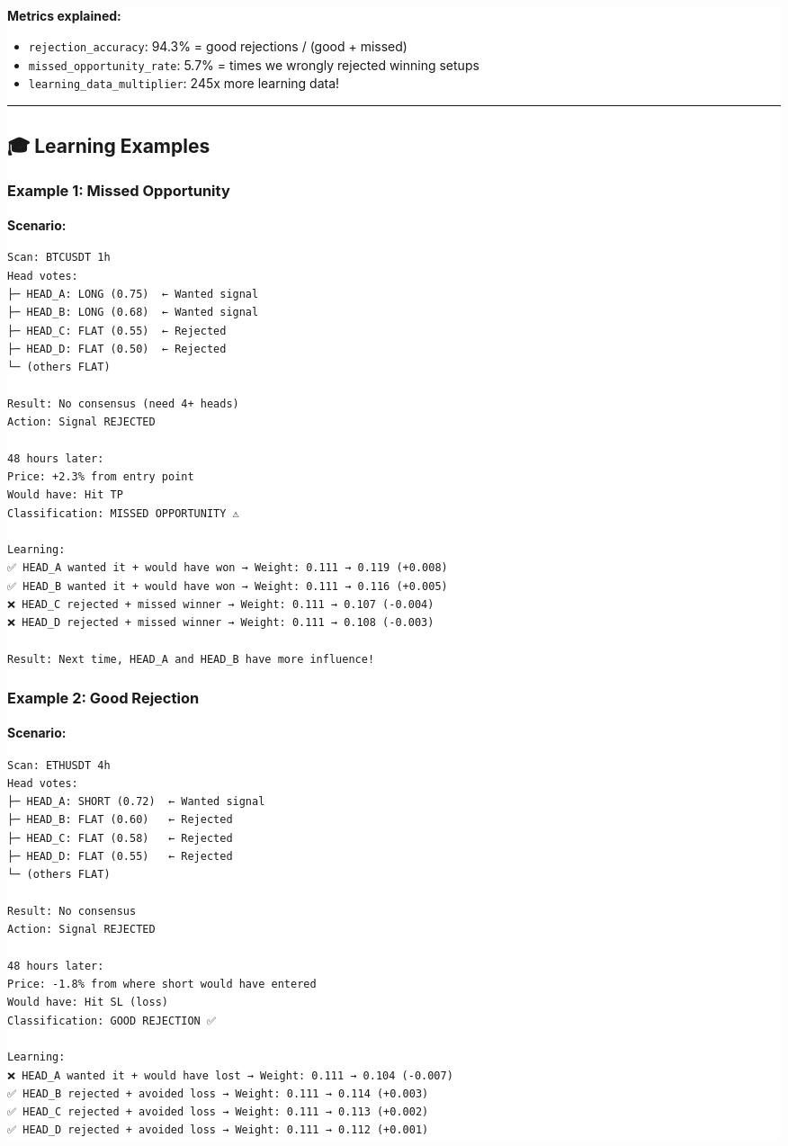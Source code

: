 **Metrics explained:**
- `rejection_accuracy`: 94.3% = good rejections / (good + missed)
- `missed_opportunity_rate`: 5.7% = times we wrongly rejected winning setups
- `learning_data_multiplier`: 245x more learning data!

---

## 🎓 Learning Examples

### **Example 1: Missed Opportunity**

**Scenario:**
```
Scan: BTCUSDT 1h
Head votes:
├─ HEAD_A: LONG (0.75)  ← Wanted signal
├─ HEAD_B: LONG (0.68)  ← Wanted signal
├─ HEAD_C: FLAT (0.55)  ← Rejected
├─ HEAD_D: FLAT (0.50)  ← Rejected
└─ (others FLAT)

Result: No consensus (need 4+ heads)
Action: Signal REJECTED

48 hours later:
Price: +2.3% from entry point
Would have: Hit TP
Classification: MISSED OPPORTUNITY ⚠️

Learning:
✅ HEAD_A wanted it + would have won → Weight: 0.111 → 0.119 (+0.008)
✅ HEAD_B wanted it + would have won → Weight: 0.111 → 0.116 (+0.005)
❌ HEAD_C rejected + missed winner → Weight: 0.111 → 0.107 (-0.004)
❌ HEAD_D rejected + missed winner → Weight: 0.111 → 0.108 (-0.003)

Result: Next time, HEAD_A and HEAD_B have more influence!
```

### **Example 2: Good Rejection**

**Scenario:**
```
Scan: ETHUSDT 4h
Head votes:
├─ HEAD_A: SHORT (0.72)  ← Wanted signal
├─ HEAD_B: FLAT (0.60)   ← Rejected
├─ HEAD_C: FLAT (0.58)   ← Rejected
├─ HEAD_D: FLAT (0.55)   ← Rejected
└─ (others FLAT)

Result: No consensus
Action: Signal REJECTED

48 hours later:
Price: -1.8% from where short would have entered
Would have: Hit SL (loss)
Classification: GOOD REJECTION ✅

Learning:
❌ HEAD_A wanted it + would have lost → Weight: 0.111 → 0.104 (-0.007)
✅ HEAD_B rejected + avoided loss → Weight: 0.111 → 0.114 (+0.003)
✅ HEAD_C rejected + avoided loss → Weight: 0.111 → 0.113 (+0.002)
✅ HEAD_D rejected + avoided loss → Weight: 0.111 → 0.112 (+0.001)

```